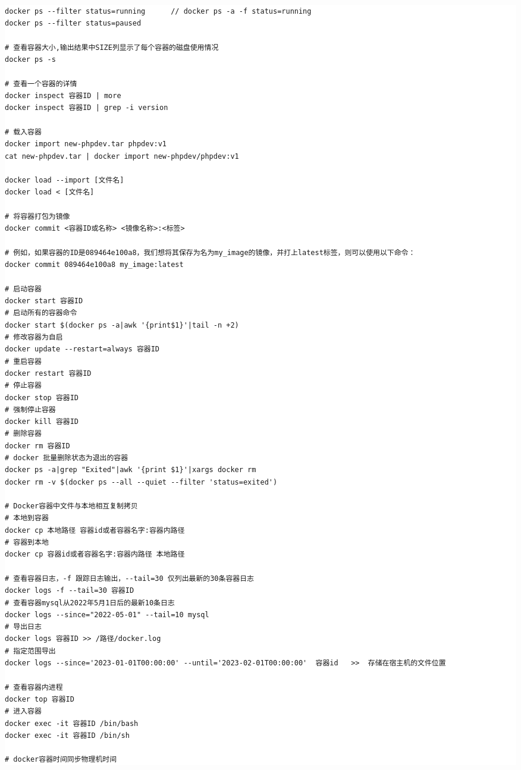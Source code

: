 ```shell
docker ps --filter status=running      // docker ps -a -f status=running
docker ps --filter status=paused

# 查看容器大小,输出结果中SIZE列显示了每个容器的磁盘使用情况
docker ps -s

# 查看一个容器的详情
docker inspect 容器ID | more
docker inspect 容器ID | grep -i version

# 载入容器
docker import new-phpdev.tar phpdev:v1
cat new-phpdev.tar | docker import new-phpdev/phpdev:v1

docker load --import [文件名]
docker load < [文件名]

# 将容器打包为镜像
docker commit <容器ID或名称> <镜像名称>:<标签>

# 例如，如果容器的ID是089464e100a8，我们想将其保存为名为my_image的镜像，并打上latest标签，则可以使用以下命令：
docker commit 089464e100a8 my_image:latest

# 启动容器
docker start 容器ID
# 启动所有的容器命令
docker start $(docker ps -a|awk '{print$1}'|tail -n +2)
# 修改容器为自启
docker update --restart=always 容器ID
# 重启容器
docker restart 容器ID
# 停止容器
docker stop 容器ID
# 强制停止容器
docker kill 容器ID
# 删除容器
docker rm 容器ID
# docker 批量删除状态为退出的容器
docker ps -a|grep "Exited"|awk '{print $1}'|xargs docker rm
docker rm -v $(docker ps --all --quiet --filter 'status=exited')

# Docker容器中文件与本地相互复制拷贝
# 本地到容器
docker cp 本地路径 容器id或者容器名字:容器内路径
# 容器到本地
docker cp 容器id或者容器名字:容器内路径 本地路径

# 查看容器日志，-f 跟踪日志输出，--tail=30 仅列出最新的30条容器日志
docker logs -f --tail=30 容器ID
# 查看容器mysql从2022年5月1日后的最新10条日志
docker logs --since="2022-05-01" --tail=10 mysql
# 导出日志
docker logs 容器ID >> /路径/docker.log
# 指定范围导出
docker logs --since='2023-01-01T00:00:00' --until='2023-02-01T00:00:00'  容器id   >>  存储在宿主机的文件位置

# 查看容器内进程
docker top 容器ID
# 进入容器
docker exec -it 容器ID /bin/bash
docker exec -it 容器ID /bin/sh

# docker容器时间同步物理机时间
```